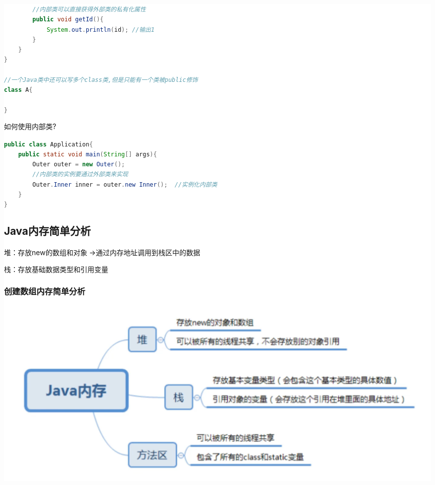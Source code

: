 ```java
        //内部类可以直接获得外部类的私有化属性
        public void getId(){
            System.out.println(id);	//输出1
        }
    }
}

//一个Java类中还可以写多个class类,但是只能有一个类被public修饰
class A{
    
}
```

如何使用内部类?

```java
public class Application{
    public static void main(String[] args){
        Outer outer = new Outer();
        //内部类的实例要通过外部类来实现
        Outer.Inner inner = outer.new Inner();	//实例化内部类
    }
}
```





## Java内存简单分析

堆：存放new的数组和对象       ->通过内存地址调用到栈区中的数据

栈：存放基础数据类型和引用变量

### 创建数组内存简单分析

![image-20211028003541895](\assets\image-20211028003541895.png)
